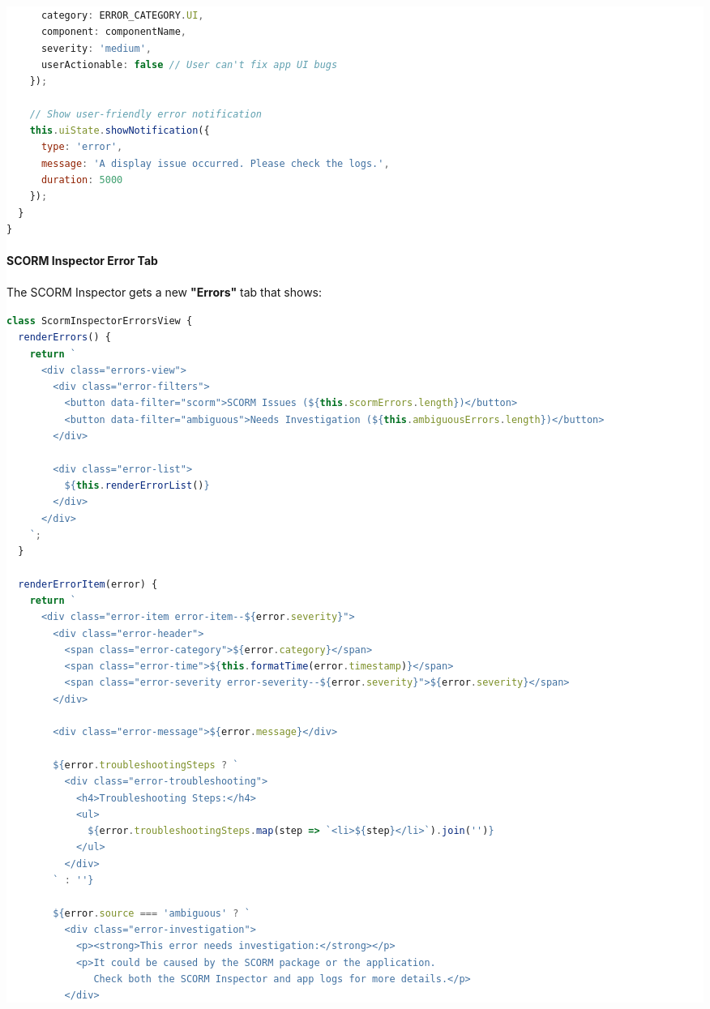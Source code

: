 ```javascript
      category: ERROR_CATEGORY.UI,
      component: componentName,
      severity: 'medium',
      userActionable: false // User can't fix app UI bugs
    });
    
    // Show user-friendly error notification
    this.uiState.showNotification({
      type: 'error',
      message: 'A display issue occurred. Please check the logs.',
      duration: 5000
    });
  }
}
```

#### **SCORM Inspector Error Tab**

The SCORM Inspector gets a new **"Errors"** tab that shows:

```javascript
class ScormInspectorErrorsView {
  renderErrors() {
    return `
      <div class="errors-view">
        <div class="error-filters">
          <button data-filter="scorm">SCORM Issues (${this.scormErrors.length})</button>
          <button data-filter="ambiguous">Needs Investigation (${this.ambiguousErrors.length})</button>
        </div>
        
        <div class="error-list">
          ${this.renderErrorList()}
        </div>
      </div>
    `;
  }
  
  renderErrorItem(error) {
    return `
      <div class="error-item error-item--${error.severity}">
        <div class="error-header">
          <span class="error-category">${error.category}</span>
          <span class="error-time">${this.formatTime(error.timestamp)}</span>
          <span class="error-severity error-severity--${error.severity}">${error.severity}</span>
        </div>
        
        <div class="error-message">${error.message}</div>
        
        ${error.troubleshootingSteps ? `
          <div class="error-troubleshooting">
            <h4>Troubleshooting Steps:</h4>
            <ul>
              ${error.troubleshootingSteps.map(step => `<li>${step}</li>`).join('')}
            </ul>
          </div>
        ` : ''}
        
        ${error.source === 'ambiguous' ? `
          <div class="error-investigation">
            <p><strong>This error needs investigation:</strong></p>
            <p>It could be caused by the SCORM package or the application. 
               Check both the SCORM Inspector and app logs for more details.</p>
          </div>
```